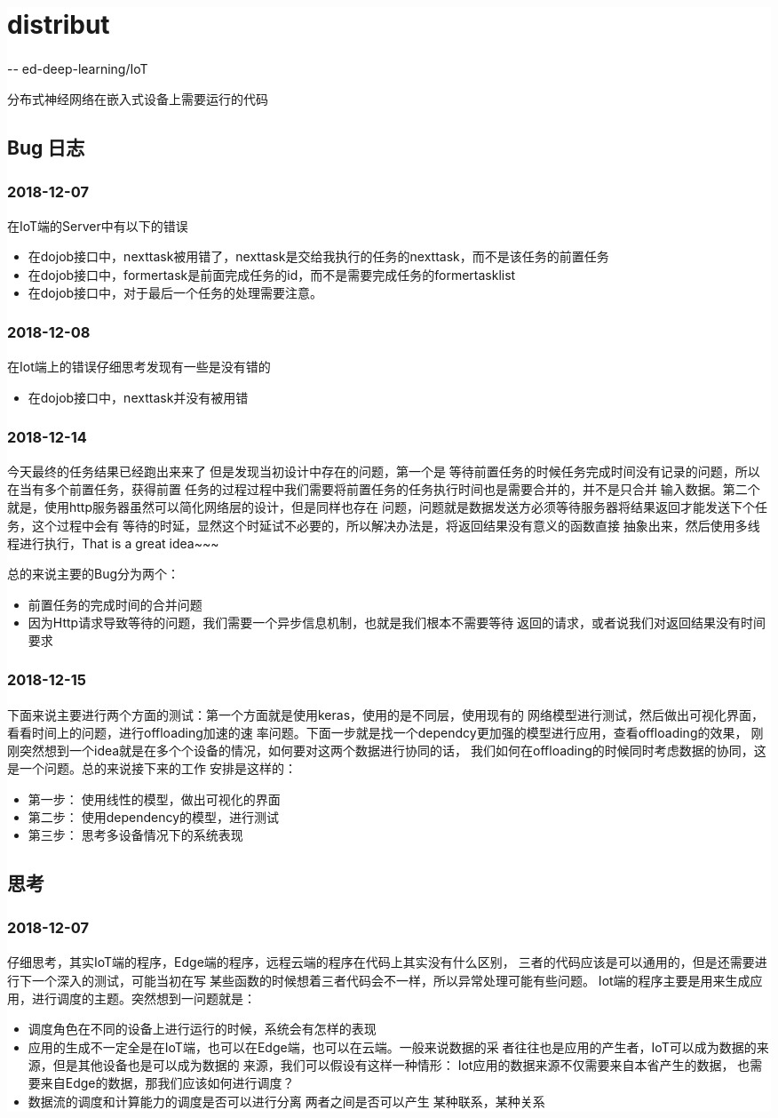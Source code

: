 # distribut
-- ed-deep-learning/IoT

分布式神经网络在嵌入式设备上需要运行的代码

## Bug 日志
### 2018-12-07
在IoT端的Server中有以下的错误
* 在dojob接口中，nexttask被用错了，nexttask是交给我执行的任务的nexttask，而不是该任务的前置任务
* 在dojob接口中，formertask是前面完成任务的id，而不是需要完成任务的formertasklist
* 在dojob接口中，对于最后一个任务的处理需要注意。


### 2018-12-08
在Iot端上的错误仔细思考发现有一些是没有错的
* 在dojob接口中，nexttask并没有被用错

### 2018-12-14
今天最终的任务结果已经跑出来来了 但是发现当初设计中存在的问题，第一个是
等待前置任务的时候任务完成时间没有记录的问题，所以在当有多个前置任务，获得前置
任务的过程过程中我们需要将前置任务的任务执行时间也是需要合并的，并不是只合并
输入数据。第二个就是，使用http服务器虽然可以简化网络层的设计，但是同样也存在
问题，问题就是数据发送方必须等待服务器将结果返回才能发送下个任务，这个过程中会有
等待的时延，显然这个时延试不必要的，所以解决办法是，将返回结果没有意义的函数直接
抽象出来，然后使用多线程进行执行，That is a great idea~~~


总的来说主要的Bug分为两个：
* 前置任务的完成时间的合并问题
* 因为Http请求导致等待的问题，我们需要一个异步信息机制，也就是我们根本不需要等待
返回的请求，或者说我们对返回结果没有时间要求


### 2018-12-15
下面来说主要进行两个方面的测试：第一个方面就是使用keras，使用的是不同层，使用现有的
网络模型进行测试，然后做出可视化界面，看看时间上的问题，进行offloading加速的速
率问题。下面一步就是找一个dependcy更加强的模型进行应用，查看offloading的效果，
刚刚突然想到一个idea就是在多个个设备的情况，如何要对这两个数据进行协同的话，
我们如何在offloading的时候同时考虑数据的协同，这是一个问题。总的来说接下来的工作
安排是这样的：
* 第一步： 使用线性的模型，做出可视化的界面
* 第二步： 使用dependency的模型，进行测试
* 第三步： 思考多设备情况下的系统表现

## 思考
### 2018-12-07
仔细思考，其实IoT端的程序，Edge端的程序，远程云端的程序在代码上其实没有什么区别，
三者的代码应该是可以通用的，但是还需要进行下一个深入的测试，可能当初在写
某些函数的时候想着三者代码会不一样，所以异常处理可能有些问题。
Iot端的程序主要是用来生成应用，进行调度的主题。突然想到一问题就是：
* 调度角色在不同的设备上进行运行的时候，系统会有怎样的表现
* 应用的生成不一定全是在IoT端，也可以在Edge端，也可以在云端。一般来说数据的采
者往往也是应用的产生者，IoT可以成为数据的来源，但是其他设备也是可以成为数据的
来源，我们可以假设有这样一种情形： Iot应用的数据来源不仅需要来自本省产生的数据，
也需要来自Edge的数据，那我们应该如何进行调度？
* 数据流的调度和计算能力的调度是否可以进行分离 两者之间是否可以产生
某种联系，某种关系
